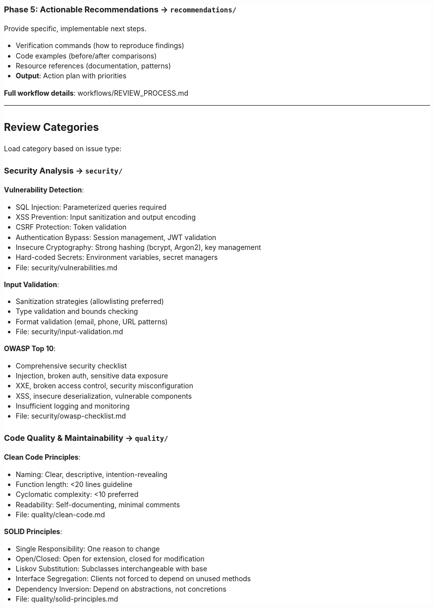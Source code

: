 ### Phase 5: Actionable Recommendations → `recommendations/`
Provide specific, implementable next steps.
- Verification commands (how to reproduce findings)
- Code examples (before/after comparisons)
- Resource references (documentation, patterns)
- **Output**: Action plan with priorities

**Full workflow details**: workflows/REVIEW_PROCESS.md

---

## Review Categories

Load category based on issue type:

### Security Analysis → `security/`

**Vulnerability Detection**:
- SQL Injection: Parameterized queries required
- XSS Prevention: Input sanitization and output encoding
- CSRF Protection: Token validation
- Authentication Bypass: Session management, JWT validation
- Insecure Cryptography: Strong hashing (bcrypt, Argon2), key management
- Hard-coded Secrets: Environment variables, secret managers
- File: security/vulnerabilities.md

**Input Validation**:
- Sanitization strategies (allowlisting preferred)
- Type validation and bounds checking
- Format validation (email, phone, URL patterns)
- File: security/input-validation.md

**OWASP Top 10**:
- Comprehensive security checklist
- Injection, broken auth, sensitive data exposure
- XXE, broken access control, security misconfiguration
- XSS, insecure deserialization, vulnerable components
- Insufficient logging and monitoring
- File: security/owasp-checklist.md

### Code Quality & Maintainability → `quality/`

**Clean Code Principles**:
- Naming: Clear, descriptive, intention-revealing
- Function length: <20 lines guideline
- Cyclomatic complexity: <10 preferred
- Readability: Self-documenting, minimal comments
- File: quality/clean-code.md

**SOLID Principles**:
- Single Responsibility: One reason to change
- Open/Closed: Open for extension, closed for modification
- Liskov Substitution: Subclasses interchangeable with base
- Interface Segregation: Clients not forced to depend on unused methods
- Dependency Inversion: Depend on abstractions, not concretions
- File: quality/solid-principles.md
